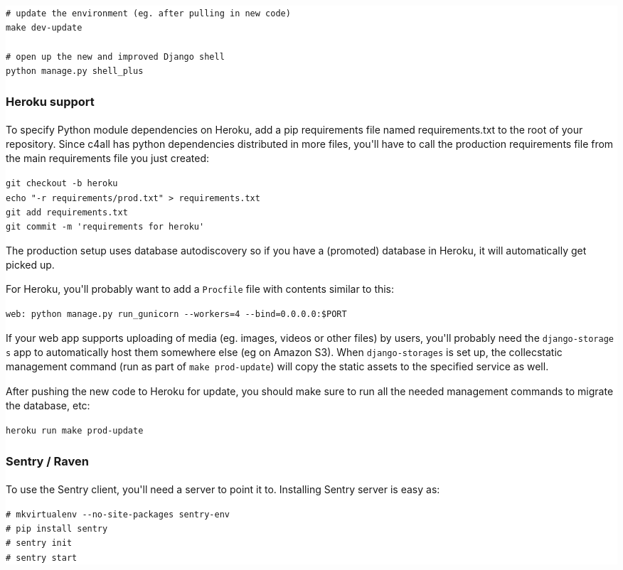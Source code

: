     # update the environment (eg. after pulling in new code)
    make dev-update

    # open up the new and improved Django shell
    python manage.py shell_plus


### Heroku support

To specify Python module dependencies on Heroku, add a pip requirements
file named requirements.txt to the root of your repository. Since c4all
has python dependencies distributed in more files, you'll have to call
the production requirements file from the main requirements file you just created:

    git checkout -b heroku
    echo "-r requirements/prod.txt" > requirements.txt
    git add requirements.txt
    git commit -m 'requirements for heroku'


The production setup uses database autodiscovery so if you have a (promoted)
database in Heroku, it will automatically get picked up.

For Heroku, you'll probably want to add a `Procfile` file with contents
similar to this:

    web: python manage.py run_gunicorn --workers=4 --bind=0.0.0.0:$PORT

If your web app supports uploading of media (eg. images, videos or other
files) by users, you'll probably need the `django-storages` app to
automatically host them somewhere else (eg on Amazon S3). When
`django-storages` is set up, the collecstatic management command (run as
part of `make prod-update`) will copy the static assets to the specified
service as well.

After pushing the new code to Heroku for update, you should make sure to run
all the needed management commands to migrate the database, etc:

    heroku run make prod-update


### Sentry / Raven

To use the Sentry client, you'll need a server to point it to. Installing
Sentry server is easy as:

    # mkvirtualenv --no-site-packages sentry-env
    # pip install sentry
    # sentry init
    # sentry start
